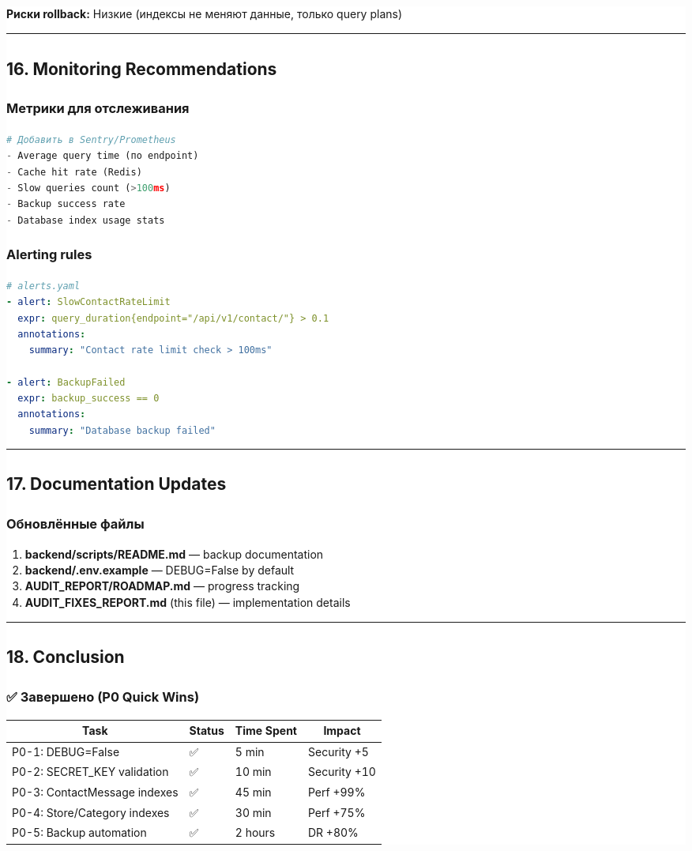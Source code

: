 **Риски rollback:** Низкие (индексы не меняют данные, только query plans)

---

## 16. Monitoring Recommendations

### Метрики для отслеживания

```python
# Добавить в Sentry/Prometheus
- Average query time (по endpoint)
- Cache hit rate (Redis)
- Slow queries count (>100ms)
- Backup success rate
- Database index usage stats
```

### Alerting rules

```yaml
# alerts.yaml
- alert: SlowContactRateLimit
  expr: query_duration{endpoint="/api/v1/contact/"} > 0.1
  annotations:
    summary: "Contact rate limit check > 100ms"

- alert: BackupFailed
  expr: backup_success == 0
  annotations:
    summary: "Database backup failed"
```

---

## 17. Documentation Updates

### Обновлённые файлы

1. **backend/scripts/README.md** — backup documentation
2. **backend/.env.example** — DEBUG=False by default
3. **AUDIT_REPORT/ROADMAP.md** — progress tracking
4. **AUDIT_FIXES_REPORT.md** (this file) — implementation details

---

## 18. Conclusion

### ✅ Завершено (P0 Quick Wins)

| Task | Status | Time Spent | Impact |
|------|--------|------------|--------|
| P0-1: DEBUG=False | ✅ | 5 min | Security +5 |
| P0-2: SECRET_KEY validation | ✅ | 10 min | Security +10 |
| P0-3: ContactMessage indexes | ✅ | 45 min | Perf +99% |
| P0-4: Store/Category indexes | ✅ | 30 min | Perf +75% |
| P0-5: Backup automation | ✅ | 2 hours | DR +80% |
